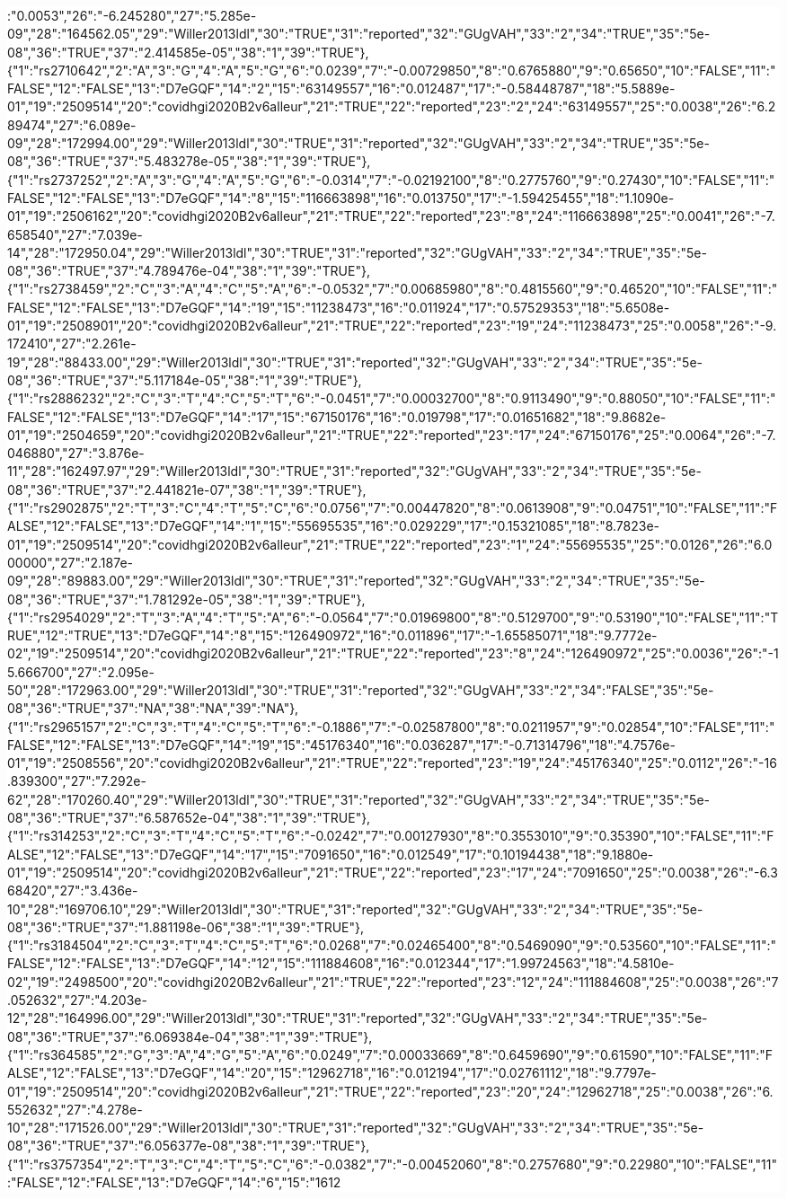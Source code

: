 :"0.0053","26":"-6.245280","27":"5.285e-09","28":"164562.05","29":"Willer2013ldl","30":"TRUE","31":"reported","32":"GUgVAH","33":"2","34":"TRUE","35":"5e-08","36":"TRUE","37":"2.414585e-05","38":"1","39":"TRUE"},{"1":"rs2710642","2":"A","3":"G","4":"A","5":"G","6":"0.0239","7":"-0.00729850","8":"0.6765880","9":"0.65650","10":"FALSE","11":"FALSE","12":"FALSE","13":"D7eGQF","14":"2","15":"63149557","16":"0.012487","17":"-0.58448787","18":"5.5889e-01","19":"2509514","20":"covidhgi2020B2v6alleur","21":"TRUE","22":"reported","23":"2","24":"63149557","25":"0.0038","26":"6.289474","27":"6.089e-09","28":"172994.00","29":"Willer2013ldl","30":"TRUE","31":"reported","32":"GUgVAH","33":"2","34":"TRUE","35":"5e-08","36":"TRUE","37":"5.483278e-05","38":"1","39":"TRUE"},{"1":"rs2737252","2":"A","3":"G","4":"A","5":"G","6":"-0.0314","7":"-0.02192100","8":"0.2775760","9":"0.27430","10":"FALSE","11":"FALSE","12":"FALSE","13":"D7eGQF","14":"8","15":"116663898","16":"0.013750","17":"-1.59425455","18":"1.1090e-01","19":"2506162","20":"covidhgi2020B2v6alleur","21":"TRUE","22":"reported","23":"8","24":"116663898","25":"0.0041","26":"-7.658540","27":"7.039e-14","28":"172950.04","29":"Willer2013ldl","30":"TRUE","31":"reported","32":"GUgVAH","33":"2","34":"TRUE","35":"5e-08","36":"TRUE","37":"4.789476e-04","38":"1","39":"TRUE"},{"1":"rs2738459","2":"C","3":"A","4":"C","5":"A","6":"-0.0532","7":"0.00685980","8":"0.4815560","9":"0.46520","10":"FALSE","11":"FALSE","12":"FALSE","13":"D7eGQF","14":"19","15":"11238473","16":"0.011924","17":"0.57529353","18":"5.6508e-01","19":"2508901","20":"covidhgi2020B2v6alleur","21":"TRUE","22":"reported","23":"19","24":"11238473","25":"0.0058","26":"-9.172410","27":"2.261e-19","28":"88433.00","29":"Willer2013ldl","30":"TRUE","31":"reported","32":"GUgVAH","33":"2","34":"TRUE","35":"5e-08","36":"TRUE","37":"5.117184e-05","38":"1","39":"TRUE"},{"1":"rs2886232","2":"C","3":"T","4":"C","5":"T","6":"-0.0451","7":"0.00032700","8":"0.9113490","9":"0.88050","10":"FALSE","11":"FALSE","12":"FALSE","13":"D7eGQF","14":"17","15":"67150176","16":"0.019798","17":"0.01651682","18":"9.8682e-01","19":"2504659","20":"covidhgi2020B2v6alleur","21":"TRUE","22":"reported","23":"17","24":"67150176","25":"0.0064","26":"-7.046880","27":"3.876e-11","28":"162497.97","29":"Willer2013ldl","30":"TRUE","31":"reported","32":"GUgVAH","33":"2","34":"TRUE","35":"5e-08","36":"TRUE","37":"2.441821e-07","38":"1","39":"TRUE"},{"1":"rs2902875","2":"T","3":"C","4":"T","5":"C","6":"0.0756","7":"0.00447820","8":"0.0613908","9":"0.04751","10":"FALSE","11":"FALSE","12":"FALSE","13":"D7eGQF","14":"1","15":"55695535","16":"0.029229","17":"0.15321085","18":"8.7823e-01","19":"2509514","20":"covidhgi2020B2v6alleur","21":"TRUE","22":"reported","23":"1","24":"55695535","25":"0.0126","26":"6.000000","27":"2.187e-09","28":"89883.00","29":"Willer2013ldl","30":"TRUE","31":"reported","32":"GUgVAH","33":"2","34":"TRUE","35":"5e-08","36":"TRUE","37":"1.781292e-05","38":"1","39":"TRUE"},{"1":"rs2954029","2":"T","3":"A","4":"T","5":"A","6":"-0.0564","7":"0.01969800","8":"0.5129700","9":"0.53190","10":"FALSE","11":"TRUE","12":"TRUE","13":"D7eGQF","14":"8","15":"126490972","16":"0.011896","17":"-1.65585071","18":"9.7772e-02","19":"2509514","20":"covidhgi2020B2v6alleur","21":"TRUE","22":"reported","23":"8","24":"126490972","25":"0.0036","26":"-15.666700","27":"2.095e-50","28":"172963.00","29":"Willer2013ldl","30":"TRUE","31":"reported","32":"GUgVAH","33":"2","34":"FALSE","35":"5e-08","36":"TRUE","37":"NA","38":"NA","39":"NA"},{"1":"rs2965157","2":"C","3":"T","4":"C","5":"T","6":"-0.1886","7":"-0.02587800","8":"0.0211957","9":"0.02854","10":"FALSE","11":"FALSE","12":"FALSE","13":"D7eGQF","14":"19","15":"45176340","16":"0.036287","17":"-0.71314796","18":"4.7576e-01","19":"2508556","20":"covidhgi2020B2v6alleur","21":"TRUE","22":"reported","23":"19","24":"45176340","25":"0.0112","26":"-16.839300","27":"7.292e-62","28":"170260.40","29":"Willer2013ldl","30":"TRUE","31":"reported","32":"GUgVAH","33":"2","34":"TRUE","35":"5e-08","36":"TRUE","37":"6.587652e-04","38":"1","39":"TRUE"},{"1":"rs314253","2":"C","3":"T","4":"C","5":"T","6":"-0.0242","7":"0.00127930","8":"0.3553010","9":"0.35390","10":"FALSE","11":"FALSE","12":"FALSE","13":"D7eGQF","14":"17","15":"7091650","16":"0.012549","17":"0.10194438","18":"9.1880e-01","19":"2509514","20":"covidhgi2020B2v6alleur","21":"TRUE","22":"reported","23":"17","24":"7091650","25":"0.0038","26":"-6.368420","27":"3.436e-10","28":"169706.10","29":"Willer2013ldl","30":"TRUE","31":"reported","32":"GUgVAH","33":"2","34":"TRUE","35":"5e-08","36":"TRUE","37":"1.881198e-06","38":"1","39":"TRUE"},{"1":"rs3184504","2":"C","3":"T","4":"C","5":"T","6":"0.0268","7":"0.02465400","8":"0.5469090","9":"0.53560","10":"FALSE","11":"FALSE","12":"FALSE","13":"D7eGQF","14":"12","15":"111884608","16":"0.012344","17":"1.99724563","18":"4.5810e-02","19":"2498500","20":"covidhgi2020B2v6alleur","21":"TRUE","22":"reported","23":"12","24":"111884608","25":"0.0038","26":"7.052632","27":"4.203e-12","28":"164996.00","29":"Willer2013ldl","30":"TRUE","31":"reported","32":"GUgVAH","33":"2","34":"TRUE","35":"5e-08","36":"TRUE","37":"6.069384e-04","38":"1","39":"TRUE"},{"1":"rs364585","2":"G","3":"A","4":"G","5":"A","6":"0.0249","7":"0.00033669","8":"0.6459690","9":"0.61590","10":"FALSE","11":"FALSE","12":"FALSE","13":"D7eGQF","14":"20","15":"12962718","16":"0.012194","17":"0.02761112","18":"9.7797e-01","19":"2509514","20":"covidhgi2020B2v6alleur","21":"TRUE","22":"reported","23":"20","24":"12962718","25":"0.0038","26":"6.552632","27":"4.278e-10","28":"171526.00","29":"Willer2013ldl","30":"TRUE","31":"reported","32":"GUgVAH","33":"2","34":"TRUE","35":"5e-08","36":"TRUE","37":"6.056377e-08","38":"1","39":"TRUE"},{"1":"rs3757354","2":"T","3":"C","4":"T","5":"C","6":"-0.0382","7":"-0.00452060","8":"0.2757680","9":"0.22980","10":"FALSE","11":"FALSE","12":"FALSE","13":"D7eGQF","14":"6","15":"1612